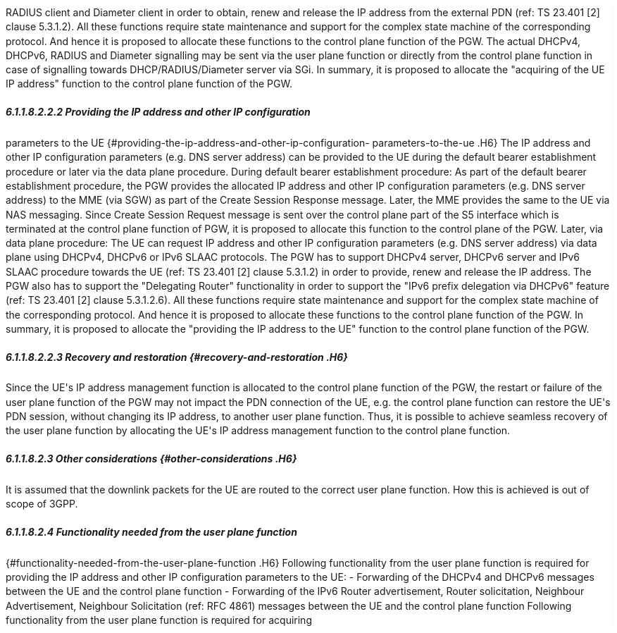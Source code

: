 RADIUS client and Diameter client in order to obtain, renew and release the IP
address from the external PDN (ref: TS 23.401 [2] clause 5.3.1.2). All these
functions require state maintenance and support for the complex state machine
of the corresponding protocol. And hence it is proposed to allocate these
functions to the control plane function of the PGW. The actual DHCPv4, DHCPv6,
RADIUS and Diameter signalling may be sent via the user plane function or
directly from the control plane function in case of signalling towards
DHCP/RADIUS/Diameter server via SGi.
In summary, it is proposed to allocate the \"acquiring of the UE IP address\"
function to the control plane function of the PGW.
##### 6.1.1.8.2.2.2 Providing the IP address and other IP configuration
parameters to the UE {#providing-the-ip-address-and-other-ip-configuration-
parameters-to-the-ue .H6}
The IP address and other IP configuration parameters (e.g. DNS server address)
can be provided to the UE during the default bearer establishment procedure or
later via the data plane procedure.
During default bearer establishment procedure:
As part of the default bearer establishment procedure, the PGW provides the
allocated IP address and other IP configuration parameters (e.g. DNS server
address) to the MME (via SGW) as part of the Create Session Response message.
Later, the MME provides the same to the UE via NAS messaging. Since Create
Session Request message is sent over the control plane part of the S5
interface which is terminated at the control plane function of PGW, it is
proposed to allocate this function to the control plane of the PGW.
Later, via data plane procedure:
The UE can request IP address and other IP configuration parameters (e.g. DNS
server address) via data plane using DHCPv4, DHCPv6 or IPv6 SLAAC protocols.
The PGW has to support DHCPv4 server, DHCPv6 server and IPv6 SLAAC procedure
towards the UE (ref: TS 23.401 [2] clause 5.3.1.2) in order to provide, renew
and release the IP address. The PGW also has to support the \"Delegating
Router\" functionality in order to support the \"IPv6 prefix delegation via
DHCPv6\" feature (ref: TS 23.401 [2] clause 5.3.1.2.6). All these functions
require state maintenance and support for the complex state machine of the
corresponding protocol. And hence it is proposed to allocate these functions
to the control plane function of the PGW.
In summary, it is proposed to allocate the \"providing the IP address to the
UE\" function to the control plane function of the PGW.
##### 6.1.1.8.2.2.3 Recovery and restoration {#recovery-and-restoration .H6}
Since the UE\'s IP address management function is allocated to the control
plane function of the PGW, the restart or failure of the user plane function
of the PGW may not impact the PDN connection of the UE, e.g. the control plane
function can restore the UE\'s PDN session, without changing its IP address,
to another user plane function. Thus, it is possible to achieve seamless
recovery of the user plane function by allocating the UE\'s IP address
management function to the control plane function.
##### 6.1.1.8.2.3 Other considerations {#other-considerations .H6}
It is assumed that the downlink packets for the UE are routed to the correct
user plane function. How this is achieved is out of scope of 3GPP.
##### 6.1.1.8.2.4 Functionality needed from the user plane function
{#functionality-needed-from-the-user-plane-function .H6}
Following functionality from the user plane function is required for providing
the IP address and other IP configuration parameters to the UE:
\- Forwarding of the DHCPv4 and DHCPv6 messages between the UE and the control
plane function
\- Forwarding of the IPv6 Router advertisement, Router solicitation, Neighbour
Advertisement, Neighbour Solicitation (ref: RFC 4861) messages between the UE
and the control plane function
Following functionality from the user plane function is required for acquiring